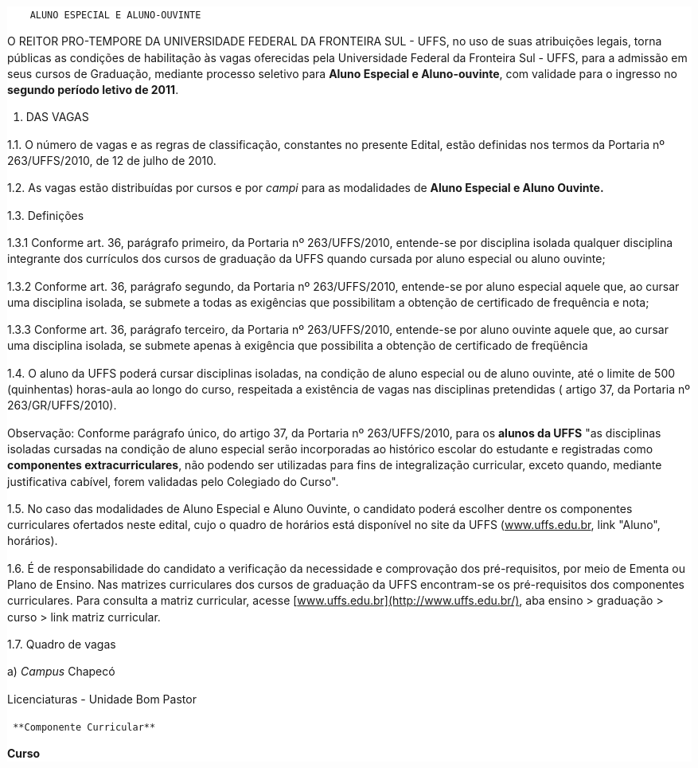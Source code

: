         ALUNO ESPECIAL E ALUNO-OUVINTE  

O REITOR PRO-TEMPORE DA UNIVERSIDADE FEDERAL DA FRONTEIRA SUL - UFFS, no uso de suas atribuições legais, torna públicas as condições de habilitação às vagas oferecidas pela Universidade Federal da Fronteira Sul - UFFS, para a admissão em seus cursos de Graduação, mediante processo seletivo para **Aluno Especial e Aluno-ouvinte**, com validade para o ingresso no **segundo período letivo de 2011**.

 1. DAS VAGAS

 1.1. O número de vagas e as regras de classificação, constantes no presente Edital, estão definidas nos termos da Portaria nº 263/UFFS/2010, de 12 de julho de 2010.

 1.2. As vagas estão distribuídas por cursos e por *campi* para as modalidades de **Aluno Especial e Aluno Ouvinte.**

 1.3. Definições

 1.3.1 Conforme art. 36, parágrafo primeiro, da Portaria nº 263/UFFS/2010, entende-se por disciplina isolada qualquer disciplina integrante dos currículos dos cursos de graduação da UFFS quando cursada por aluno especial ou aluno ouvinte;

 1.3.2 Conforme art. 36, parágrafo segundo, da Portaria nº 263/UFFS/2010, entende-se por aluno especial aquele que, ao cursar uma disciplina isolada, se submete a todas as exigências que possibilitam a obtenção de certificado de frequência e nota;

 1.3.3 Conforme art. 36, parágrafo terceiro, da Portaria nº 263/UFFS/2010, entende-se por aluno ouvinte aquele que, ao cursar uma disciplina isolada, se submete apenas à exigência que possibilita a obtenção de certificado de freqüência

 1.4. O aluno da UFFS poderá cursar disciplinas isoladas, na condição de aluno especial ou de aluno ouvinte, até o limite de 500 (quinhentas) horas-aula ao longo do curso, respeitada a existência de vagas nas disciplinas pretendidas ( artigo 37, da Portaria nº 263/GR/UFFS/2010).

 Observação: Conforme parágrafo único, do artigo 37, da Portaria nº 263/UFFS/2010, para os **alunos da UFFS** "as disciplinas isoladas cursadas na condição de aluno especial serão incorporadas ao histórico escolar do estudante e registradas como **componentes extracurriculares**, não podendo ser utilizadas para fins de integralização curricular, exceto quando, mediante justificativa cabível, forem validadas pelo Colegiado do Curso".

 1.5. No caso das modalidades de Aluno Especial e Aluno Ouvinte, o candidato poderá escolher dentre os componentes curriculares ofertados neste edital, cujo o quadro de horários está disponível no site da UFFS (www.uffs.edu.br, link "Aluno", horários).

 1.6. É de responsabilidade do candidato a verificação da necessidade e comprovação dos pré-requisitos, por meio de Ementa ou Plano de Ensino. Nas matrizes curriculares dos cursos de graduação da UFFS encontram-se os pré-requisitos dos componentes curriculares. Para consulta a matriz curricular, acesse [www.uffs.edu.br](http://www.uffs.edu.br/), aba ensino > graduação > curso > link matriz curricular.

 1.7. Quadro de vagas

 a) *Campus* Chapecó

 Licenciaturas - Unidade Bom Pastor

     **Componente Curricular**

   **Curso**
